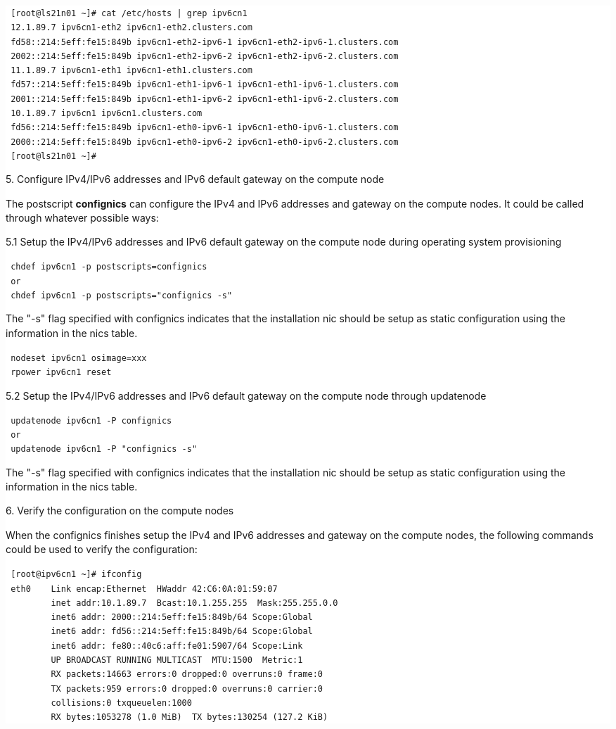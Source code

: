      [root@ls21n01 ~]# cat /etc/hosts | grep ipv6cn1
     12.1.89.7 ipv6cn1-eth2 ipv6cn1-eth2.clusters.com  
     fd58::214:5eff:fe15:849b ipv6cn1-eth2-ipv6-1 ipv6cn1-eth2-ipv6-1.clusters.com  
     2002::214:5eff:fe15:849b ipv6cn1-eth2-ipv6-2 ipv6cn1-eth2-ipv6-2.clusters.com  
     11.1.89.7 ipv6cn1-eth1 ipv6cn1-eth1.clusters.com  
     fd57::214:5eff:fe15:849b ipv6cn1-eth1-ipv6-1 ipv6cn1-eth1-ipv6-1.clusters.com  
     2001::214:5eff:fe15:849b ipv6cn1-eth1-ipv6-2 ipv6cn1-eth1-ipv6-2.clusters.com  
     10.1.89.7 ipv6cn1 ipv6cn1.clusters.com  
     fd56::214:5eff:fe15:849b ipv6cn1-eth0-ipv6-1 ipv6cn1-eth0-ipv6-1.clusters.com  
     2000::214:5eff:fe15:849b ipv6cn1-eth0-ipv6-2 ipv6cn1-eth0-ipv6-2.clusters.com  
     [root@ls21n01 ~]# 
    

5\. Configure IPv4/IPv6 addresses and IPv6 default gateway on the compute node 

The postscript **confignics** can configure the IPv4 and IPv6 addresses and gateway on the compute nodes. It could be called through whatever possible ways: 

5.1 Setup the IPv4/IPv6 addresses and IPv6 default gateway on the compute node during operating system provisioning 
    
     chdef ipv6cn1 -p postscripts=confignics
     or
     chdef ipv6cn1 -p postscripts="confignics -s"
    

The "-s" flag specified with confignics indicates that the installation nic should be setup as static configuration using the information in the nics table. 
    
     nodeset ipv6cn1 osimage=xxx
     rpower ipv6cn1 reset
    

5.2 Setup the IPv4/IPv6 addresses and IPv6 default gateway on the compute node through updatenode 
    
     updatenode ipv6cn1 -P confignics
     or
     updatenode ipv6cn1 -P "confignics -s"
    

  
The "-s" flag specified with confignics indicates that the installation nic should be setup as static configuration using the information in the nics table. 

6\. Verify the configuration on the compute nodes 

When the confignics finishes setup the IPv4 and IPv6 addresses and gateway on the compute nodes, the following commands could be used to verify the configuration: 
    
     [root@ipv6cn1 ~]# ifconfig
     eth0    Link encap:Ethernet  HWaddr 42:C6:0A:01:59:07  
             inet addr:10.1.89.7  Bcast:10.1.255.255  Mask:255.255.0.0
             inet6 addr: 2000::214:5eff:fe15:849b/64 Scope:Global
             inet6 addr: fd56::214:5eff:fe15:849b/64 Scope:Global
             inet6 addr: fe80::40c6:aff:fe01:5907/64 Scope:Link
             UP BROADCAST RUNNING MULTICAST  MTU:1500  Metric:1
             RX packets:14663 errors:0 dropped:0 overruns:0 frame:0
             TX packets:959 errors:0 dropped:0 overruns:0 carrier:0
             collisions:0 txqueuelen:1000 
             RX bytes:1053278 (1.0 MiB)  TX bytes:130254 (127.2 KiB)
     